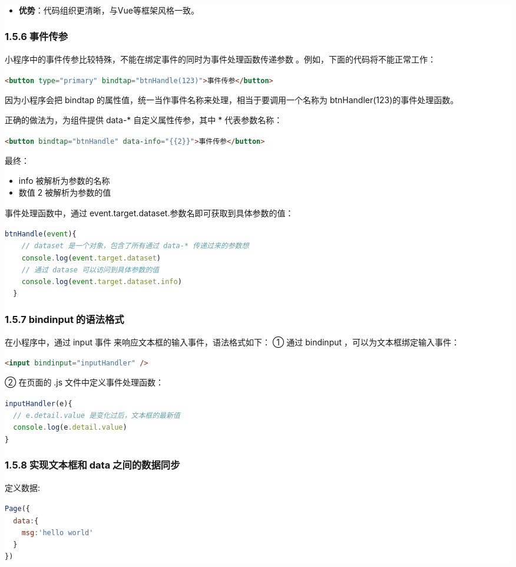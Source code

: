 - **优势**：代码组织更清晰，与Vue等框架风格一致。

### 1.5.6 事件传参

小程序中的事件传参比较特殊，不能在绑定事件的同时为事件处理函数传递参数 。例如，下面的代码将不能正常工作：

```html
<button type="primary" bindtap="btnHandle(123)">事件传参</button>
```

因为小程序会把 bindtap 的属性值，统一当作事件名称来处理，相当于要调用一个名称为 btnHandler(123)的事件处理函数。

正确的做法为，为组件提供 data-* 自定义属性传参，其中 * 代表参数名称：

```html
<button bindtap="btnHandle" data-info="{{2}}">事件传参</button>
```

最终：

- info 被解析为参数的名称
- 数值 2 被解析为参数的值

事件处理函数中，通过 event.target.dataset.参数名即可获取到具体参数的值：

```js
btnHandle(event){
    // dataset 是一个对象，包含了所有通过 data-* 传递过来的参数想
    console.log(event.target.dataset)
    // 通过 datase 可以访问到具体参数的值
    console.log(event.target.dataset.info)
  }
```

### 1.5.7 bindinput 的语法格式

在小程序中，通过 input 事件 来响应文本框的输入事件，语法格式如下：
① 通过 bindinput ，可以为文本框绑定输入事件：

```html
<input bindinput="inputHandler" />
```

② 在页面的 .js 文件中定义事件处理函数：

```js
inputHandler(e){
  // e.detail.value 是变化过后，文本框的最新值
  console.log(e.detail.value)
}
```

### 1.5.8 实现文本框和 data 之间的数据同步

定义数据:

```js
Page({
  data:{
  	msg:'hello world'
  }
})
```
